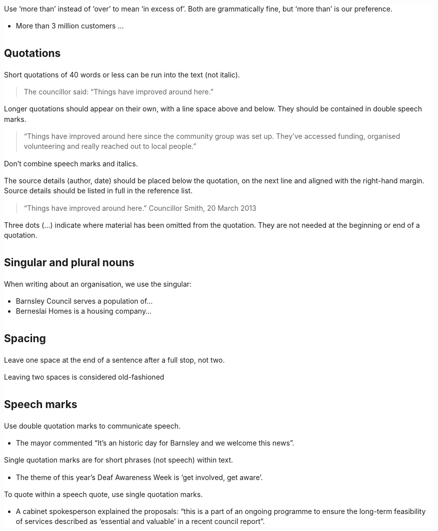 Use ‘more than’ instead of ‘over’ to mean ‘in excess of’. Both are grammatically fine, but ‘more than’ is our preference.

* More than 3 million customers … 

## Quotations

Short quotations of 40 words or less can be run into the text (not italic).

> The councillor said: “Things have improved around here.”

Longer quotations should appear on their own, with a line space above and below. They should be contained in double speech marks.

> “Things have improved around here since the community group was set up. They’ve accessed funding, organised volunteering and really reached out to local people.”

Don’t combine speech marks and italics.

The source details (author, date) should be placed below the quotation, on the next line and aligned with the right-hand margin. Source details should be listed in full in the reference list.

> “Things have improved around here.”
> Councillor Smith, 20 March 2013

Three dots (…) indicate where material has been omitted from the quotation. They are not needed at the beginning or end of a quotation. 

## Singular and plural nouns

When writing about an organisation, we use the singular:

* Barnsley Council serves a population of…
* Berneslai Homes is a housing company…

## Spacing

Leave one space at the end of a sentence after a full stop, not two.

Leaving two spaces is considered old-fashioned

## Speech marks

Use double quotation marks to communicate speech.

* The mayor commented “It’s an historic day for Barnsley and we welcome this news”.

Single quotation marks are for short phrases (not speech) within text.

* The theme of this year’s Deaf Awareness Week is ‘get involved, get aware’. 

To quote within a speech quote, use single quotation marks.

* A cabinet spokesperson explained the proposals: “this is a part of an ongoing programme to ensure the long-term feasibility of services described as ‘essential and valuable’ in a recent council report”.
